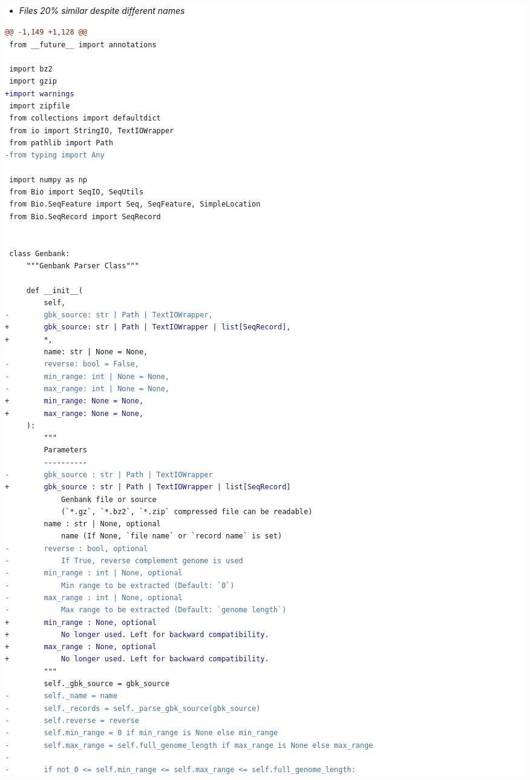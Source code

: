  * *Files 20% similar despite different names*

```diff
@@ -1,149 +1,128 @@
 from __future__ import annotations
 
 import bz2
 import gzip
+import warnings
 import zipfile
 from collections import defaultdict
 from io import StringIO, TextIOWrapper
 from pathlib import Path
-from typing import Any
 
 import numpy as np
 from Bio import SeqIO, SeqUtils
 from Bio.SeqFeature import Seq, SeqFeature, SimpleLocation
 from Bio.SeqRecord import SeqRecord
 
 
 class Genbank:
     """Genbank Parser Class"""
 
     def __init__(
         self,
-        gbk_source: str | Path | TextIOWrapper,
+        gbk_source: str | Path | TextIOWrapper | list[SeqRecord],
+        *,
         name: str | None = None,
-        reverse: bool = False,
-        min_range: int | None = None,
-        max_range: int | None = None,
+        min_range: None = None,
+        max_range: None = None,
     ):
         """
         Parameters
         ----------
-        gbk_source : str | Path | TextIOWrapper
+        gbk_source : str | Path | TextIOWrapper | list[SeqRecord]
             Genbank file or source
             (`*.gz`, `*.bz2`, `*.zip` compressed file can be readable)
         name : str | None, optional
             name (If None, `file name` or `record name` is set)
-        reverse : bool, optional
-            If True, reverse complement genome is used
-        min_range : int | None, optional
-            Min range to be extracted (Default: `0`)
-        max_range : int | None, optional
-            Max range to be extracted (Default: `genome length`)
+        min_range : None, optional
+            No longer used. Left for backward compatibility.
+        max_range : None, optional
+            No longer used. Left for backward compatibility.
         """
         self._gbk_source = gbk_source
-        self._name = name
-        self._records = self._parse_gbk_source(gbk_source)
-        self.reverse = reverse
-        self.min_range = 0 if min_range is None else min_range
-        self.max_range = self.full_genome_length if max_range is None else max_range
-
-        if not 0 <= self.min_range <= self.max_range <= self.full_genome_length:
```